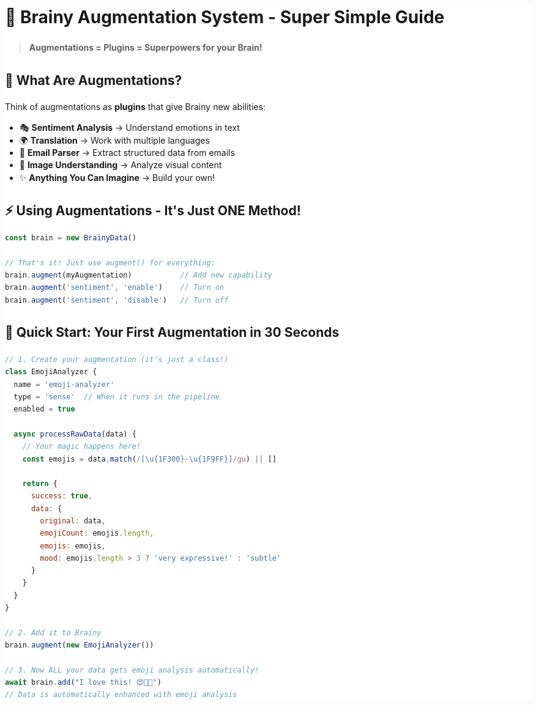 # 🧩 Brainy Augmentation System - Super Simple Guide

> **Augmentations = Plugins = Superpowers for your Brain!**

## 🎯 What Are Augmentations?

Think of augmentations as **plugins** that give Brainy new abilities:
- 🎭 **Sentiment Analysis** → Understand emotions in text
- 🌍 **Translation** → Work with multiple languages
- 📧 **Email Parser** → Extract structured data from emails
- 🎨 **Image Understanding** → Analyze visual content
- ✨ **Anything You Can Imagine** → Build your own!

## ⚡ Using Augmentations - It's Just ONE Method!

```javascript
const brain = new BrainyData()

// That's it! Just use augment() for everything:
brain.augment(myAugmentation)           // Add new capability
brain.augment('sentiment', 'enable')    // Turn on
brain.augment('sentiment', 'disable')   // Turn off
```

## 🚀 Quick Start: Your First Augmentation in 30 Seconds

```javascript
// 1. Create your augmentation (it's just a class!)
class EmojiAnalyzer {
  name = 'emoji-analyzer'
  type = 'sense'  // When it runs in the pipeline
  enabled = true
  
  async processRawData(data) {
    // Your magic happens here!
    const emojis = data.match(/[\u{1F300}-\u{1F9FF}]/gu) || []
    
    return {
      success: true,
      data: {
        original: data,
        emojiCount: emojis.length,
        emojis: emojis,
        mood: emojis.length > 3 ? 'very expressive!' : 'subtle'
      }
    }
  }
}

// 2. Add it to Brainy
brain.augment(new EmojiAnalyzer())

// 3. Now ALL your data gets emoji analysis automatically!
await brain.add("I love this! 😍🎉🚀")
// Data is automatically enhanced with emoji analysis
```
